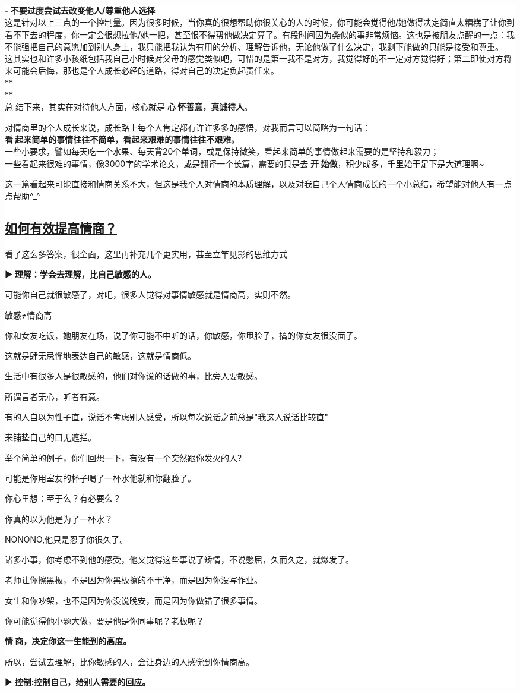  **- 不要过度尝试去改变他人/尊重他人选择**  
这是针对以上三点的一个控制量。因为很多时候，当你真的很想帮助你很关心的人的时候，你可能会觉得他/她做得决定简直太糟糕了让你到看不下去的程度，你一定会很想拉他/她一把，甚至恨不得帮他做决定算了。有段时间因为类似的事非常烦恼。这也是被朋友点醒的一点：我不能强把自己的意愿加到别人身上，我只能把我认为有用的分析、理解告诉他，无论他做了什么决定，我剩下能做的只能是接受和尊重。  
这其实也和许多小孩纸包括我自己小时候对父母的感觉类似吧，可惜的是第一我不是对方，我觉得好的不一定对方觉得好；第二即使对方将来可能会后悔，那也是个人成长必经的道路，得对自己的决定负起责任来。  
 **  
**  
总 结下来，其实在对待他人方面，核心就是 **心 怀善意，真诚待人**。  
  
对情商里的个人成长来说，成长路上每个人肯定都有许许多多的感悟，对我而言可以简略为一句话：  
 **看 起来简单的事情往往不简单，看起来艰难的事情往往不艰难。**  
一些小要求，譬如每天吃一个水果、每天背20个单词，或是保持微笑，看起来简单的事情做起来需要的是坚持和毅力；  
一些看起来很难的事情，像3000字的学术论文，或是翻译一个长篇，需要的只是去 **开 始做**，积少成多，千里始于足下是大道理啊~  
  
这一篇看起来可能直接和情商关系不大，但这是我个人对情商的本质理解，以及对我自己个人情商成长的一个小总结，希望能对他人有一点点帮助^_^


## [如何有效提高情商？](https://www.zhihu.com/question/19725749/answer/73008818)
看了这么多答案，很全面，这里再补充几个更实用，甚至立竿见影的思维方式  
  
 **▶ 理解：学会去理解，比自己敏感的人。**  
  
可能你自己就很敏感了，对吧，很多人觉得对事情敏感就是情商高，实则不然。  
  
敏感≠情商高  
  
你和女友吃饭，她朋友在场，说了你可能不中听的话，你敏感，你甩脸子，搞的你女友很没面子。  
  
这就是肆无忌惮地表达自己的敏感，这就是情商低。  
  
生活中有很多人是很敏感的，他们对你说的话做的事，比旁人要敏感。  
  
所谓言者无心，听者有意。  
  
有的人自以为性子直，说话不考虑别人感受，所以每次说话之前总是"我这人说话比较直"  
  
来铺垫自己的口无遮拦。  
  
举个简单的例子，你们回想一下，有没有一个突然跟你发火的人?  
  
可能是你用室友的杯子喝了一杯水他就和你翻脸了。  
  
你心里想：至于么？有必要么？  
  
你真的以为他是为了一杯水？  
  
NONONO,他只是忍了你很久了。  
  
诸多小事，你考虑不到他的感受，他又觉得这些事说了矫情，不说憋屈，久而久之，就爆发了。  
  
老师让你擦黑板，不是因为你黑板擦的不干净，而是因为你没写作业。  
  
女生和你吵架，也不是因为你没说晚安，而是因为你做错了很多事情。  
  
你可能觉得他小题大做，要是他是你同事呢？老板呢？  
  
**情 商，决定你这一生能到的高度。**  
  
所以，尝试去理解，比你敏感的人，会让身边的人感觉到你情商高。  
  
  
 **▶ 控制:控制自己，给别人需要的回应。**  
  